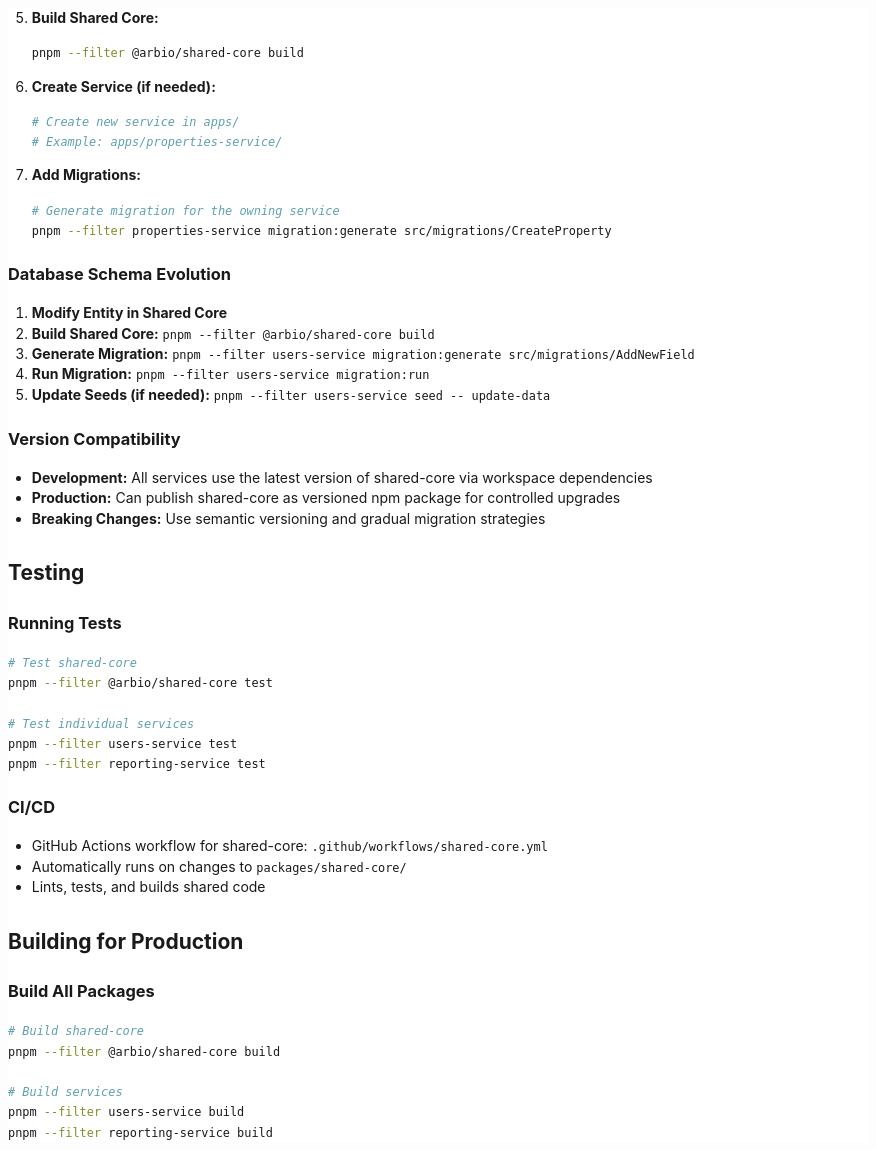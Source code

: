 5. **Build Shared Core:**
   ```bash
   pnpm --filter @arbio/shared-core build
   ```

6. **Create Service (if needed):**
   ```bash
   # Create new service in apps/
   # Example: apps/properties-service/
   ```

7. **Add Migrations:**
   ```bash
   # Generate migration for the owning service
   pnpm --filter properties-service migration:generate src/migrations/CreateProperty
   ```

### Database Schema Evolution

1. **Modify Entity in Shared Core**
2. **Build Shared Core:** `pnpm --filter @arbio/shared-core build`
3. **Generate Migration:** `pnpm --filter users-service migration:generate src/migrations/AddNewField`
4. **Run Migration:** `pnpm --filter users-service migration:run`
5. **Update Seeds (if needed):** `pnpm --filter users-service seed -- update-data`

### Version Compatibility

- **Development:** All services use the latest version of shared-core via workspace dependencies
- **Production:** Can publish shared-core as versioned npm package for controlled upgrades
- **Breaking Changes:** Use semantic versioning and gradual migration strategies

## Testing

### Running Tests
```bash
# Test shared-core
pnpm --filter @arbio/shared-core test

# Test individual services
pnpm --filter users-service test
pnpm --filter reporting-service test
```

### CI/CD
- GitHub Actions workflow for shared-core: `.github/workflows/shared-core.yml`
- Automatically runs on changes to `packages/shared-core/`
- Lints, tests, and builds shared code

## Building for Production

### Build All Packages
```bash
# Build shared-core
pnpm --filter @arbio/shared-core build

# Build services
pnpm --filter users-service build
pnpm --filter reporting-service build
```
